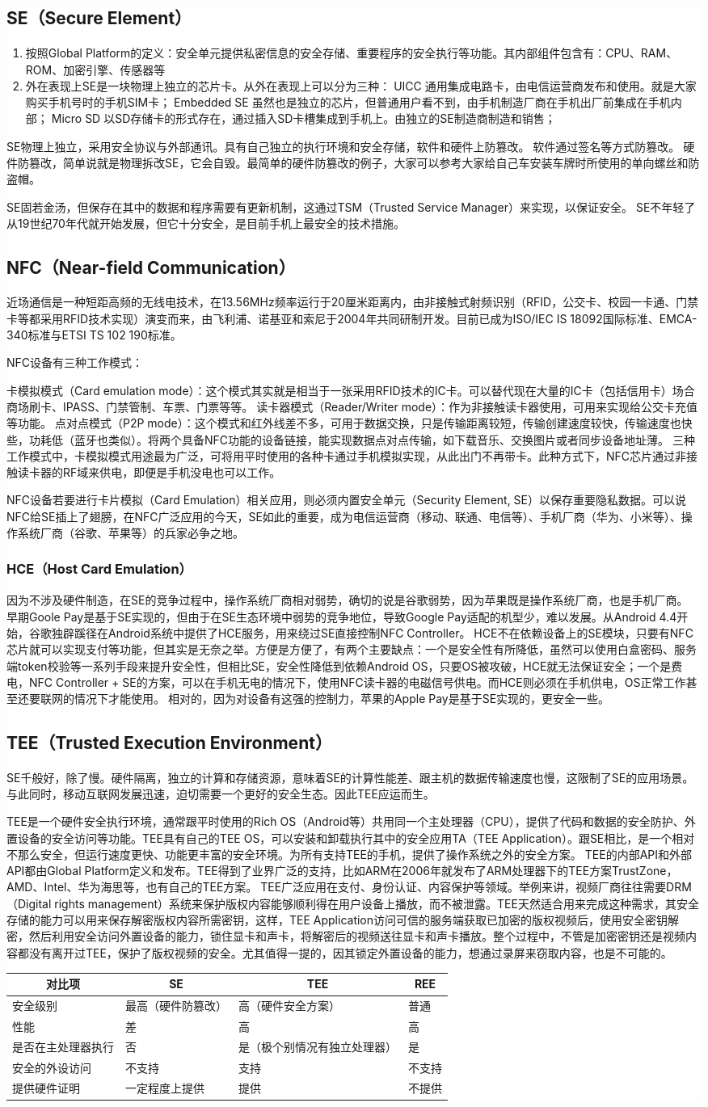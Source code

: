 ## SE（Secure Element）
1. 按照Global Platform的定义：安全单元提供私密信息的安全存储、重要程序的安全执行等功能。其内部组件包含有：CPU、RAM、ROM、加密引擎、传感器等
2. 外在表现上SE是一块物理上独立的芯片卡。从外在表现上可以分为三种：
    UICC 通用集成电路卡，由电信运营商发布和使用。就是大家购买手机号时的手机SIM卡；
    Embedded SE 虽然也是独立的芯片，但普通用户看不到，由手机制造厂商在手机出厂前集成在手机内部；
    Micro SD 以SD存储卡的形式存在，通过插入SD卡槽集成到手机上。由独立的SE制造商制造和销售；

SE物理上独立，采用安全协议与外部通讯。具有自己独立的执行环境和安全存储，软件和硬件上防篡改。
软件通过签名等方式防篡改。
硬件防篡改，简单说就是物理拆改SE，它会自毁。最简单的硬件防篡改的例子，大家可以参考大家给自己车安装车牌时所使用的单向螺丝和防盗帽。    

SE固若金汤，但保存在其中的数据和程序需要有更新机制，这通过TSM（Trusted Service Manager）来实现，以保证安全。
SE不年轻了从19世纪70年代就开始发展，但它十分安全，是目前手机上最安全的技术措施。

## NFC（Near-field Communication）
近场通信是一种短距高频的无线电技术，在13.56MHz频率运行于20厘米距离内，由非接触式射频识别（RFID，公交卡、校园一卡通、门禁卡等都采用RFID技术实现）演变而来，由飞利浦、诺基亚和索尼于2004年共同研制开发。目前已成为ISO/IEC IS 18092国际标准、EMCA-340标准与ETSI TS 102 190标准。

NFC设备有三种工作模式：

卡模拟模式（Card emulation mode）：这个模式其实就是相当于一张采用RFID技术的IC卡。可以替代现在大量的IC卡（包括信用卡）场合商场刷卡、IPASS、门禁管制、车票、门票等等。
读卡器模式（Reader/Writer mode）：作为非接触读卡器使用，可用来实现给公交卡充值等功能。
点对点模式（P2P mode）：这个模式和红外线差不多，可用于数据交换，只是传输距离较短，传输创建速度较快，传输速度也快些，功耗低（蓝牙也类似）。将两个具备NFC功能的设备链接，能实现数据点对点传输，如下载音乐、交换图片或者同步设备地址薄。
三种工作模式中，卡模拟模式用途最为广泛，可将用平时使用的各种卡通过手机模拟实现，从此出门不再带卡。此种方式下，NFC芯片通过非接触读卡器的RF域来供电，即便是手机没电也可以工作。

NFC设备若要进行卡片模拟（Card Emulation）相关应用，则必须内置安全单元（Security Element, SE）以保存重要隐私数据。可以说NFC给SE插上了翅膀，在NFC广泛应用的今天，SE如此的重要，成为电信运营商（移动、联通、电信等）、手机厂商（华为、小米等）、操作系统厂商（谷歌、苹果等）的兵家必争之地。

### HCE（Host Card Emulation）
因为不涉及硬件制造，在SE的竞争过程中，操作系统厂商相对弱势，确切的说是谷歌弱势，因为苹果既是操作系统厂商，也是手机厂商。
早期Goole Pay是基于SE实现的，但由于在SE生态环境中弱势的竞争地位，导致Google Pay适配的机型少，难以发展。从Android 4.4开始，谷歌独辟蹊径在Android系统中提供了HCE服务，用来绕过SE直接控制NFC Controller。
HCE不在依赖设备上的SE模块，只要有NFC芯片就可以实现支付等功能，但其实是无奈之举。方便是方便了，有两个主要缺点：一个是安全性有所降低，虽然可以使用白盒密码、服务端token校验等一系列手段来提升安全性，但相比SE，安全性降低到依赖Android OS，只要OS被攻破，HCE就无法保证安全；一个是费电，NFC Controller + SE的方案，可以在手机无电的情况下，使用NFC读卡器的电磁信号供电。而HCE则必须在手机供电，OS正常工作甚至还要联网的情况下才能使用。
相对的，因为对设备有这强的控制力，苹果的Apple Pay是基于SE实现的，更安全一些。

## TEE（Trusted Execution Environment）
SE千般好，除了慢。硬件隔离，独立的计算和存储资源，意味着SE的计算性能差、跟主机的数据传输速度也慢，这限制了SE的应用场景。与此同时，移动互联网发展迅速，迫切需要一个更好的安全生态。因此TEE应运而生。

TEE是一个硬件安全执行环境，通常跟平时使用的Rich OS（Android等）共用同一个主处理器（CPU），提供了代码和数据的安全防护、外置设备的安全访问等功能。TEE具有自己的TEE OS，可以安装和卸载执行其中的安全应用TA（TEE Application）。跟SE相比，是一个相对不那么安全，但运行速度更快、功能更丰富的安全环境。为所有支持TEE的手机，提供了操作系统之外的安全方案。
TEE的内部API和外部API都由Global Platform定义和发布。TEE得到了业界广泛的支持，比如ARM在2006年就发布了ARM处理器下的TEE方案TrustZone，AMD、Intel、华为海思等，也有自己的TEE方案。
TEE广泛应用在支付、身份认证、内容保护等领域。举例来讲，视频厂商往往需要DRM（Digital rights management）系统来保护版权内容能够顺利得在用户设备上播放，而不被泄露。TEE天然适合用来完成这种需求，其安全存储的能力可以用来保存解密版权内容所需密钥，这样，TEE Application访问可信的服务端获取已加密的版权视频后，使用安全密钥解密，然后利用安全访问外置设备的能力，锁住显卡和声卡，将解密后的视频送往显卡和声卡播放。整个过程中，不管是加密密钥还是视频内容都没有离开过TEE，保护了版权视频的安全。尤其值得一提的，因其锁定外置设备的能力，想通过录屏来窃取内容，也是不可能的。

|对比项|SE|TEE|REE|
|-|-|-|-|
|安全级别|最高（硬件防篡改）|高（硬件安全方案）|普通|	
|性能|差|高|高|
|是否在主处理器执行|否|是（极个别情况有独立处理器）|是|
|安全的外设访问|不支持|支持|不支持|
|提供硬件证明|一定程度上提供|提供|不提供|	